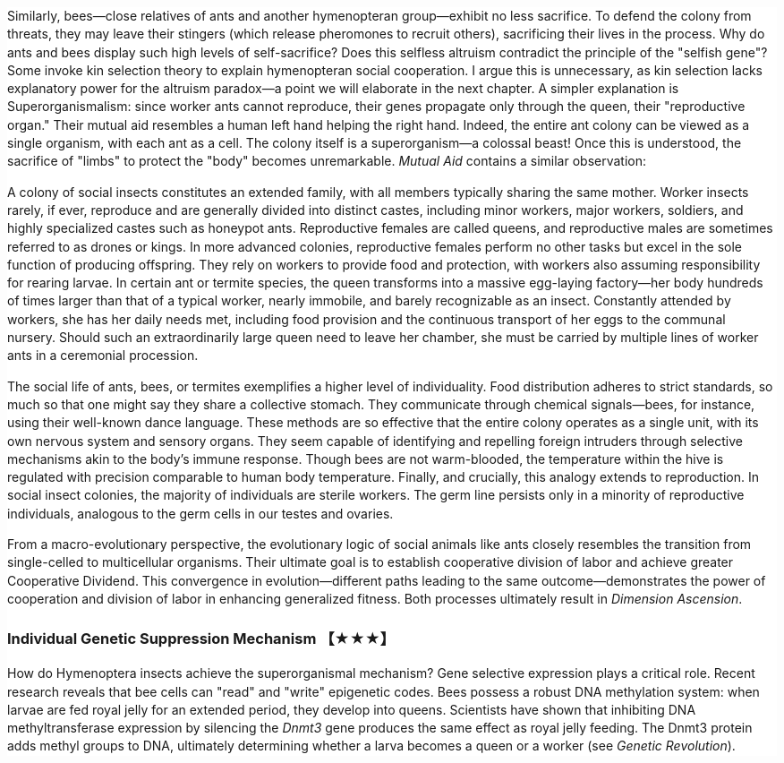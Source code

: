Similarly, bees—close relatives of ants and another hymenopteran group—exhibit no less sacrifice. To defend the colony from threats, they may leave their stingers (which release pheromones to recruit others), sacrificing their lives in the process. Why do ants and bees display such high levels of self-sacrifice? Does this selfless altruism contradict the principle of the "selfish gene"? Some invoke kin selection theory to explain hymenopteran social cooperation. I argue this is unnecessary, as kin selection lacks explanatory power for the altruism paradox—a point we will elaborate in the next chapter. A simpler explanation is Superorganismalism: since worker ants cannot reproduce, their genes propagate only through the queen, their "reproductive organ." Their mutual aid resembles a human left hand helping the right hand. Indeed, the entire ant colony can be viewed as a single organism, with each ant as a cell. The colony itself is a superorganism—a colossal beast! Once this is understood, the sacrifice of "limbs" to protect the "body" becomes unremarkable. *Mutual Aid* contains a similar observation:

A colony of social insects constitutes an extended family, with all members typically sharing the same mother. Worker insects rarely, if ever, reproduce and are generally divided into distinct castes, including minor workers, major workers, soldiers, and highly specialized castes such as honeypot ants. Reproductive females are called queens, and reproductive males are sometimes referred to as drones or kings. In more advanced colonies, reproductive females perform no other tasks but excel in the sole function of producing offspring. They rely on workers to provide food and protection, with workers also assuming responsibility for rearing larvae. In certain ant or termite species, the queen transforms into a massive egg-laying factory—her body hundreds of times larger than that of a typical worker, nearly immobile, and barely recognizable as an insect. Constantly attended by workers, she has her daily needs met, including food provision and the continuous transport of her eggs to the communal nursery. Should such an extraordinarily large queen need to leave her chamber, she must be carried by multiple lines of worker ants in a ceremonial procession.  

The social life of ants, bees, or termites exemplifies a higher level of individuality. Food distribution adheres to strict standards, so much so that one might say they share a collective stomach. They communicate through chemical signals—bees, for instance, using their well-known dance language. These methods are so effective that the entire colony operates as a single unit, with its own nervous system and sensory organs. They seem capable of identifying and repelling foreign intruders through selective mechanisms akin to the body’s immune response. Though bees are not warm-blooded, the temperature within the hive is regulated with precision comparable to human body temperature. Finally, and crucially, this analogy extends to reproduction. In social insect colonies, the majority of individuals are sterile workers. The germ line persists only in a minority of reproductive individuals, analogous to the germ cells in our testes and ovaries.  

From a macro-evolutionary perspective, the evolutionary logic of social animals like ants closely resembles the transition from single-celled to multicellular organisms. Their ultimate goal is to establish cooperative division of labor and achieve greater Cooperative Dividend. This convergence in evolution—different paths leading to the same outcome—demonstrates the power of cooperation and division of labor in enhancing generalized fitness. Both processes ultimately result in *Dimension Ascension*.  

### Individual Genetic Suppression Mechanism 【★★★】  
How do Hymenoptera insects achieve the superorganismal mechanism? Gene selective expression plays a critical role. Recent research reveals that bee cells can "read" and "write" epigenetic codes. Bees possess a robust DNA methylation system: when larvae are fed royal jelly for an extended period, they develop into queens. Scientists have shown that inhibiting DNA methyltransferase expression by silencing the *Dnmt3* gene produces the same effect as royal jelly feeding. The Dnmt3 protein adds methyl groups to DNA, ultimately determining whether a larva becomes a queen or a worker (see *Genetic Revolution*).  
